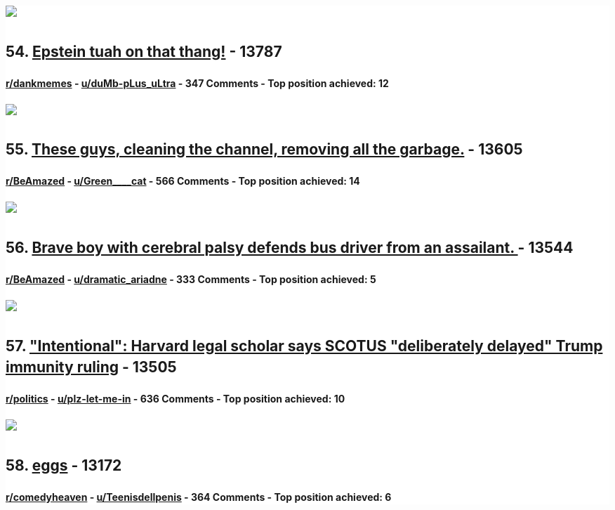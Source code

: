 <a href="https://v.redd.it/rrd1xrwefs7d1"><img src="https://external-preview.redd.it/MHJrcmE1amVmczdkMXtwJxmGxwhDgc26enLorfgnu9KGcvfeXK-sXm7UkD9C.png?width=140&amp;height=140&amp;crop=140:140,smart&amp;format=jpg&amp;v=enabled&amp;lthumb=true&amp;s=ac61f2a889995704ae4d584f2e8fb913fb9a3617"></img></a>

## 54. [Epstein tuah on that thang!](http://reddit.com/r/dankmemes/comments/1dkgfbc/epstein_tuah_on_that_thang/) - 13787
#### [r/dankmemes](http://reddit.com/r/dankmemes) - [u/duMb-pLus_uLtra](http://reddit.com/u/duMb-pLus_uLtra) - 347 Comments - Top position achieved: 12

<a href="https://i.redd.it/nstzqrfwar7d1.jpeg"><img src="https://a.thumbs.redditmedia.com/uVAwsZ92tdFVFKmlZ04rr_rErvOmP80naLUg3zkNuE0.jpg"></img></a>

## 55. [These guys, cleaning the channel, removing all the garbage.](http://reddit.com/r/BeAmazed/comments/1dk9jml/these_guys_cleaning_the_channel_removing_all_the/) - 13605
#### [r/BeAmazed](http://reddit.com/r/BeAmazed) - [u/Green____cat](http://reddit.com/u/Green____cat) - 566 Comments - Top position achieved: 14

<a href="https://v.redd.it/nfm3di3srp7d1"><img src="https://external-preview.redd.it/YnJjcmpjM3ZycDdkMYYVQRQ6hmK1Rr9rSzdho8wW0XxR5gZleRZH6xp9pU6I.png?width=140&amp;height=140&amp;crop=140:140,smart&amp;format=jpg&amp;v=enabled&amp;lthumb=true&amp;s=41ffdf3564b3d0fb9408422f1833c7b9b2315d1a"></img></a>

## 56. [Brave boy with cerebral palsy defends bus driver from an assailant. ](http://reddit.com/r/BeAmazed/comments/1dkpir2/brave_boy_with_cerebral_palsy_defends_bus_driver/) - 13544
#### [r/BeAmazed](http://reddit.com/r/BeAmazed) - [u/dramatic_ariadne](http://reddit.com/u/dramatic_ariadne) - 333 Comments - Top position achieved: 5

<a href="https://v.redd.it/f90i3ui07t7d1"><img src="https://external-preview.redd.it/cDF6aXd1aTA3dDdkMYgLaPIcwf8lbmjOOpVsZJ8VmOFNlXIbHitvQvAbcuRa.png?width=140&amp;height=135&amp;crop=140:135,smart&amp;format=jpg&amp;v=enabled&amp;lthumb=true&amp;s=b967ae418c007acba76a6432719ccc729b13c82d"></img></a>

## 57. ["Intentional": Harvard legal scholar says SCOTUS "deliberately delayed" Trump immunity ruling](http://reddit.com/r/politics/comments/1dkj21m/intentional_harvard_legal_scholar_says_scotus/) - 13505
#### [r/politics](http://reddit.com/r/politics) - [u/plz-let-me-in](http://reddit.com/u/plz-let-me-in) - 636 Comments - Top position achieved: 10

<a href="https://www.salon.com/2024/06/20/intentional-harvard-legal-scholar-says-scotus-deliberately-delayed-immunity-ruling/"><img src="https://a.thumbs.redditmedia.com/85kAERqq7D3IUx-rwNSx3CuWw171FdkPH4cWJYbw6E4.jpg"></img></a>

## 58. [eggs](http://reddit.com/r/comedyheaven/comments/1dknumb/eggs/) - 13172
#### [r/comedyheaven](http://reddit.com/r/comedyheaven) - [u/Teenisdellpenis](http://reddit.com/u/Teenisdellpenis) - 364 Comments - Top position achieved: 6
